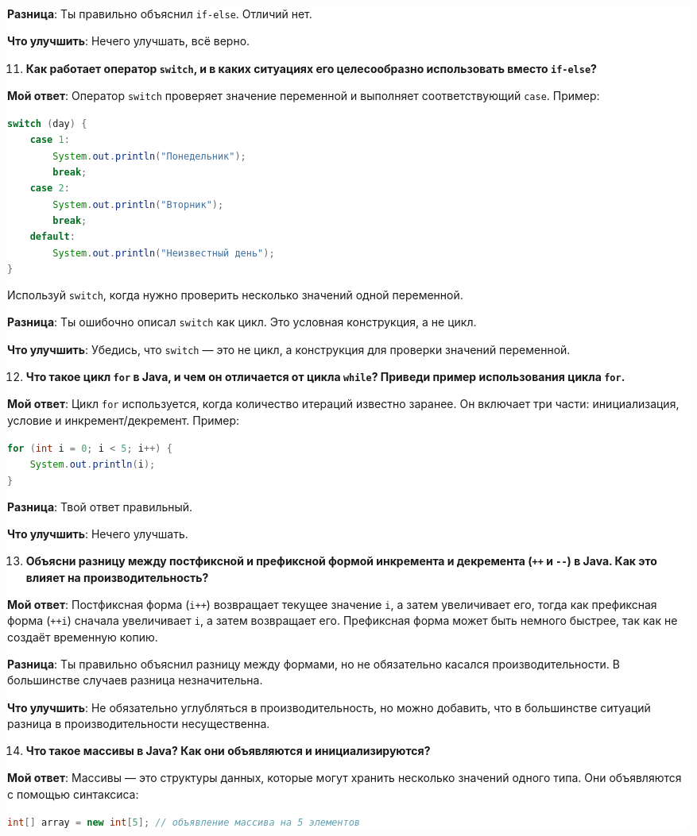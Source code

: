    **Разница**: Ты правильно объяснил `if-else`. Отличий нет.

   **Что улучшить**: Нечего улучшать, всё верно.

11. **Как работает оператор `switch`, и в каких ситуациях его целесообразно использовать вместо `if-else`?**

   **Мой ответ**: Оператор `switch` проверяет значение переменной и выполняет соответствующий `case`. Пример:
   ```java
   switch (day) {
       case 1:
           System.out.println("Понедельник");
           break;
       case 2:
           System.out.println("Вторник");
           break;
       default:
           System.out.println("Неизвестный день");
   }
   ```
   Используй `switch`, когда нужно проверить несколько значений одной переменной.

   **Разница**: Ты ошибочно описал `switch` как цикл. Это условная конструкция, а не цикл.

   **Что улучшить**: Убедись, что `switch` — это не цикл, а конструкция для проверки значений переменной.

12. **Что такое цикл `for` в Java, и чем он отличается от цикла `while`? Приведи пример использования цикла `for`.**

   **Мой ответ**: Цикл `for` используется, когда количество итераций известно заранее. Он включает три части: инициализация, условие и инкремент/декремент. Пример:
   ```java
   for (int i = 0; i < 5; i++) {
       System.out.println(i);
   }
   ```

   **Разница**: Твой ответ правильный.

   **Что улучшить**: Нечего улучшать.

13. **Объясни разницу между постфиксной и префиксной формой инкремента и декремента (`++` и `--`) в Java. Как это влияет на производительность?**

   **Мой ответ**: Постфиксная форма (`i++`) возвращает текущее значение `i`, а затем увеличивает его, тогда как префиксная форма (`++i`) сначала увеличивает `i`, а затем возвращает его. Префиксная форма может быть немного быстрее, так как не создаёт временную копию.

   **Разница**: Ты правильно объяснил разницу между формами, но не обязательно касался производительности. В большинстве случаев разница незначительна.

   **Что улучшить**: Не обязательно углубляться в производительность, но можно добавить, что в большинстве ситуаций разница в производительности несущественна.

14. **Что такое массивы в Java? Как они объявляются и инициализируются?**

   **Мой ответ**: Массивы — это структуры данных, которые могут хранить несколько значений одного типа. Они объявляются с помощью синтаксиса:
   ```java
   int[] array = new int[5]; // объявление массива на 5 элементов
   ```
